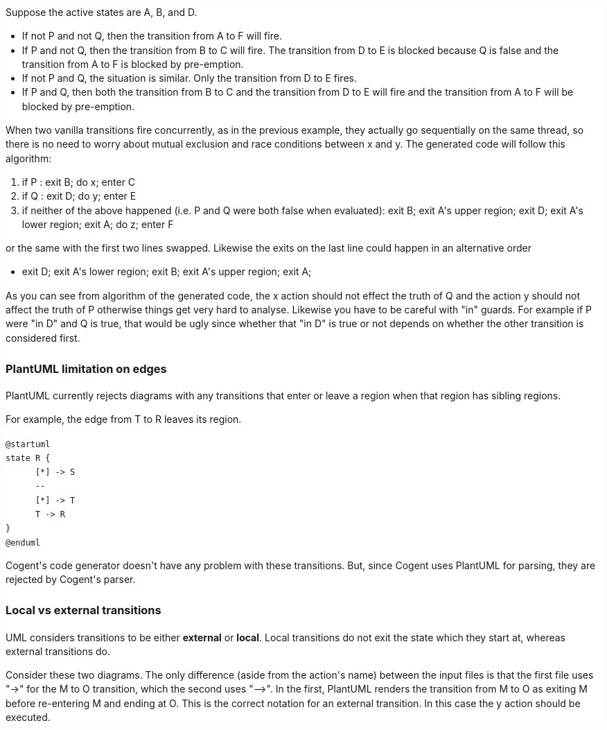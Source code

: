 Suppose the active states are A, B, and D. 

* If not P and not Q, then the transition from A to F will fire.
* If P and not Q, then the transition from B to C will fire. The transition from D to E is blocked because Q is false and the transition from A to F is blocked by pre-emption.
* If not P and Q, the situation is similar. Only the transition from D to E fires.
* If P and Q, then both the transition from B to C and the transition from D to E will fire and the transition from A to F will be blocked by pre-emption.

When two vanilla transitions fire concurrently, as in the previous example, they actually go sequentially on the same thread, so there is no need to worry about mutual exclusion and race conditions between x and y. The generated code will follow this algorithm:

1. if P : exit B; do x; enter C
1. if Q : exit D; do y; enter E
1. if neither of the above happened (i.e. P and Q were both false when evaluated): exit B; exit A's upper region; exit D; exit A's lower region; exit A; do z; enter F

or the same with the first two lines swapped.  Likewise the exits on the last line could happen in an alternative order

* exit D; exit A's lower region; exit B; exit A's upper region; exit A;

As you can see from algorithm of the generated code, the x action should not effect the truth of Q and the action y should not affect the truth of P otherwise things get very hard to analyse.  Likewise you have to be careful with "in" guards. For example if P were "in D" and Q is true, that would be ugly since whether that "in D" is true or not depends on whether the other transition is considered first.

### PlantUML limitation on edges

PlantUML currently rejects diagrams with any transitions that enter or leave a region when that region has sibling regions.

For example, the edge from T to R leaves its region.

```
@startuml
state R {
      [*] -> S
      --
      [*] -> T
      T -> R
}
@enduml
```

Cogent's code generator doesn't have any problem with these transitions. But, since Cogent uses PlantUML for parsing, they are rejected by Cogent's parser.

### Local vs external transitions

UML considers transitions to be either **external** or **local**. Local transitions do not exit the state which they start at, whereas external transitions do.

Consider these two diagrams. The only difference (aside from the action's name) between the input files is that the first file uses "->" for the M to O transition, which the second uses "-->". In the first, PlantUML renders the transition from M to O as exiting M before re-entering M and ending at O.  This is the correct notation for an external transition. In this case the y action should be executed.
